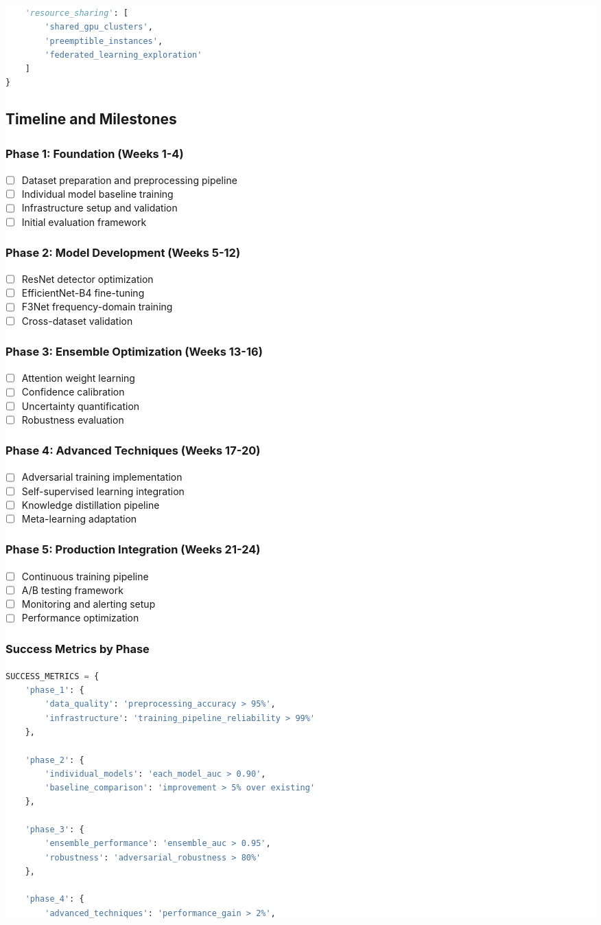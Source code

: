 ```python
    'resource_sharing': [
        'shared_gpu_clusters',
        'preemptible_instances',
        'federated_learning_exploration'
    ]
}
```

## Timeline and Milestones

### Phase 1: Foundation (Weeks 1-4)
- [ ] Dataset preparation and preprocessing pipeline
- [ ] Individual model baseline training
- [ ] Infrastructure setup and validation
- [ ] Initial evaluation framework

### Phase 2: Model Development (Weeks 5-12)
- [ ] ResNet detector optimization
- [ ] EfficientNet-B4 fine-tuning
- [ ] F3Net frequency-domain training
- [ ] Cross-dataset validation

### Phase 3: Ensemble Optimization (Weeks 13-16)
- [ ] Attention weight learning
- [ ] Confidence calibration
- [ ] Uncertainty quantification
- [ ] Robustness evaluation

### Phase 4: Advanced Techniques (Weeks 17-20)
- [ ] Adversarial training implementation
- [ ] Self-supervised learning integration
- [ ] Knowledge distillation pipeline
- [ ] Meta-learning adaptation

### Phase 5: Production Integration (Weeks 21-24)
- [ ] Continuous training pipeline
- [ ] A/B testing framework
- [ ] Monitoring and alerting setup
- [ ] Performance optimization

### Success Metrics by Phase

```python
SUCCESS_METRICS = {
    'phase_1': {
        'data_quality': 'preprocessing_accuracy > 95%',
        'infrastructure': 'training_pipeline_reliability > 99%'
    },
    
    'phase_2': {
        'individual_models': 'each_model_auc > 0.90',
        'baseline_comparison': 'improvement > 5% over existing'
    },
    
    'phase_3': {
        'ensemble_performance': 'ensemble_auc > 0.95',
        'robustness': 'adversarial_robustness > 80%'
    },
    
    'phase_4': {
        'advanced_techniques': 'performance_gain > 2%',
```